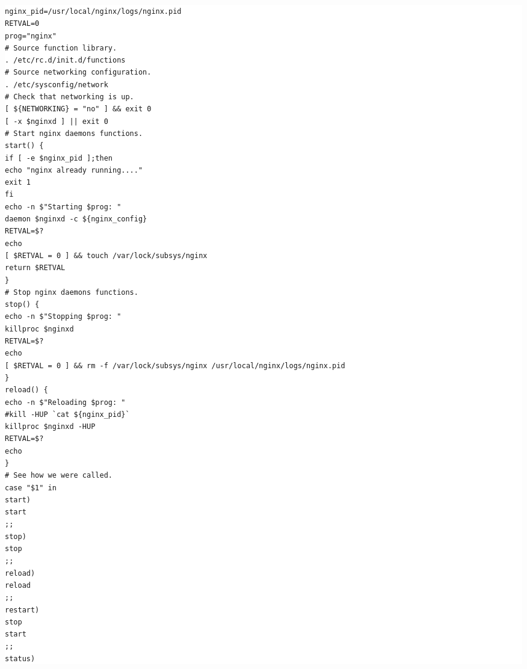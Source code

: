 	nginx_pid=/usr/local/nginx/logs/nginx.pid
	RETVAL=0
	prog="nginx"
	# Source function library.
	. /etc/rc.d/init.d/functions
	# Source networking configuration.
	. /etc/sysconfig/network
	# Check that networking is up.
	[ ${NETWORKING} = "no" ] && exit 0
	[ -x $nginxd ] || exit 0
	# Start nginx daemons functions.
	start() {
	if [ -e $nginx_pid ];then
	echo "nginx already running...."
	exit 1
	fi
	echo -n $"Starting $prog: "
	daemon $nginxd -c ${nginx_config}
	RETVAL=$?
	echo
	[ $RETVAL = 0 ] && touch /var/lock/subsys/nginx
	return $RETVAL
	}
	# Stop nginx daemons functions.
	stop() {
	echo -n $"Stopping $prog: "
	killproc $nginxd
	RETVAL=$?
	echo
	[ $RETVAL = 0 ] && rm -f /var/lock/subsys/nginx /usr/local/nginx/logs/nginx.pid
	}
	reload() {
	echo -n $"Reloading $prog: "
	#kill -HUP `cat ${nginx_pid}`
	killproc $nginxd -HUP
	RETVAL=$?
	echo
	}
	# See how we were called.
	case "$1" in
	start)
	start
	;;
	stop)
	stop
	;;
	reload)
	reload
	;;
	restart)
	stop
	start
	;;
	status)